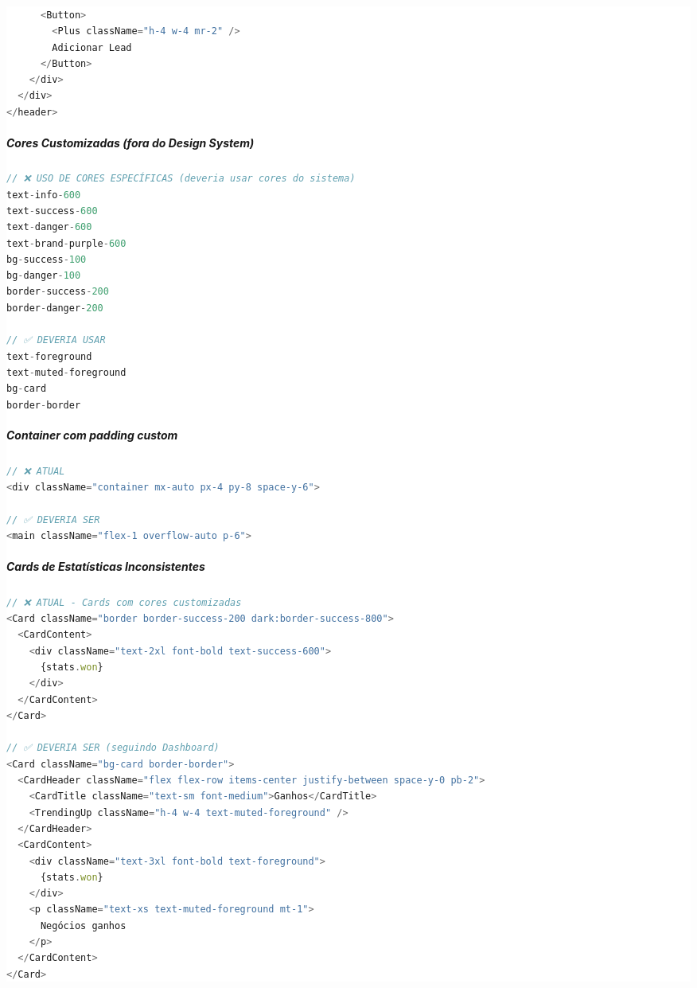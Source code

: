 ```typescript
      <Button>
        <Plus className="h-4 w-4 mr-2" />
        Adicionar Lead
      </Button>
    </div>
  </div>
</header>
```

##### Cores Customizadas (fora do Design System)
```typescript
// ❌ USO DE CORES ESPECÍFICAS (deveria usar cores do sistema)
text-info-600
text-success-600
text-danger-600
text-brand-purple-600
bg-success-100
bg-danger-100
border-success-200
border-danger-200

// ✅ DEVERIA USAR
text-foreground
text-muted-foreground
bg-card
border-border
```

##### Container com padding custom
```typescript
// ❌ ATUAL
<div className="container mx-auto px-4 py-8 space-y-6">

// ✅ DEVERIA SER
<main className="flex-1 overflow-auto p-6">
```

##### Cards de Estatísticas Inconsistentes
```typescript
// ❌ ATUAL - Cards com cores customizadas
<Card className="border border-success-200 dark:border-success-800">
  <CardContent>
    <div className="text-2xl font-bold text-success-600">
      {stats.won}
    </div>
  </CardContent>
</Card>

// ✅ DEVERIA SER (seguindo Dashboard)
<Card className="bg-card border-border">
  <CardHeader className="flex flex-row items-center justify-between space-y-0 pb-2">
    <CardTitle className="text-sm font-medium">Ganhos</CardTitle>
    <TrendingUp className="h-4 w-4 text-muted-foreground" />
  </CardHeader>
  <CardContent>
    <div className="text-3xl font-bold text-foreground">
      {stats.won}
    </div>
    <p className="text-xs text-muted-foreground mt-1">
      Negócios ganhos
    </p>
  </CardContent>
</Card>
```
